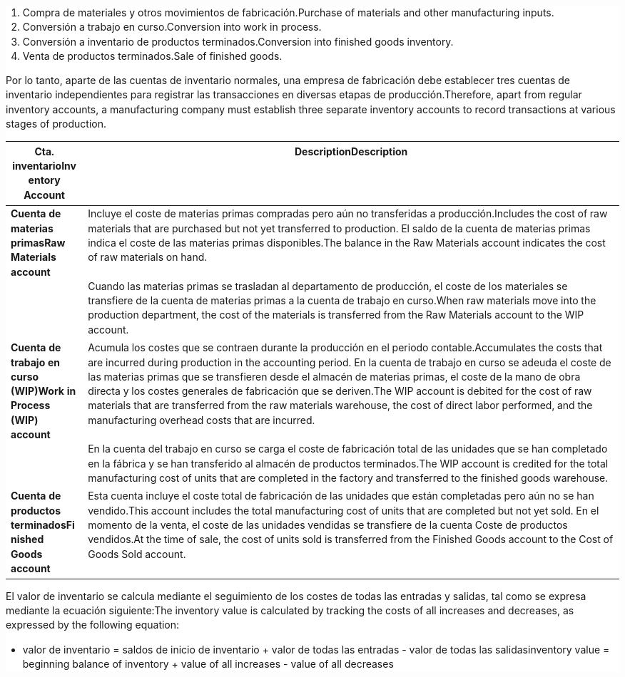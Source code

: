 1.  <span data-ttu-id="c3d03-108">Compra de materiales y otros movimientos de fabricación.</span><span class="sxs-lookup"><span data-stu-id="c3d03-108">Purchase of materials and other manufacturing inputs.</span></span>  
2.  <span data-ttu-id="c3d03-109">Conversión a trabajo en curso.</span><span class="sxs-lookup"><span data-stu-id="c3d03-109">Conversion into work in process.</span></span>  
3.  <span data-ttu-id="c3d03-110">Conversión a inventario de productos terminados.</span><span class="sxs-lookup"><span data-stu-id="c3d03-110">Conversion into finished goods inventory.</span></span>  
4.  <span data-ttu-id="c3d03-111">Venta de productos terminados.</span><span class="sxs-lookup"><span data-stu-id="c3d03-111">Sale of finished goods.</span></span>  

<span data-ttu-id="c3d03-112">Por lo tanto, aparte de las cuentas de inventario normales, una empresa de fabricación debe establecer tres cuentas de inventario independientes para registrar las transacciones en diversas etapas de producción.</span><span class="sxs-lookup"><span data-stu-id="c3d03-112">Therefore, apart from regular inventory accounts, a manufacturing company must establish three separate inventory accounts to record transactions at various stages of production.</span></span>  

|<span data-ttu-id="c3d03-113">Cta. inventario</span><span class="sxs-lookup"><span data-stu-id="c3d03-113">Inventory Account</span></span>|<span data-ttu-id="c3d03-114">Description</span><span class="sxs-lookup"><span data-stu-id="c3d03-114">Description</span></span>|  
|-----------------------|---------------------------------------|  
|<span data-ttu-id="c3d03-115">**Cuenta de materias primas**</span><span class="sxs-lookup"><span data-stu-id="c3d03-115">**Raw Materials account**</span></span>|<span data-ttu-id="c3d03-116">Incluye el coste de materias primas compradas pero aún no transferidas a producción.</span><span class="sxs-lookup"><span data-stu-id="c3d03-116">Includes the cost of raw materials that are purchased but not yet transferred to production.</span></span> <span data-ttu-id="c3d03-117">El saldo de la cuenta de materias primas indica el coste de las materias primas disponibles.</span><span class="sxs-lookup"><span data-stu-id="c3d03-117">The balance in the Raw Materials account indicates the cost of raw materials on hand.</span></span><br /><br /> <span data-ttu-id="c3d03-118">Cuando las materias primas se trasladan al departamento de producción, el coste de los materiales se transfiere de la cuenta de materias primas a la cuenta de trabajo en curso.</span><span class="sxs-lookup"><span data-stu-id="c3d03-118">When raw materials move into the production department, the cost of the materials is transferred from the Raw Materials account to the WIP account.</span></span>|  
|<span data-ttu-id="c3d03-119">**Cuenta de trabajo en curso (WIP)**</span><span class="sxs-lookup"><span data-stu-id="c3d03-119">**Work in Process (WIP) account**</span></span>|<span data-ttu-id="c3d03-120">Acumula los costes que se contraen durante la producción en el periodo contable.</span><span class="sxs-lookup"><span data-stu-id="c3d03-120">Accumulates the costs that are incurred during production in the accounting period.</span></span> <span data-ttu-id="c3d03-121">En la cuenta de trabajo en curso se adeuda el coste de las materias primas que se transfieren desde el almacén de materias primas, el coste de la mano de obra directa y los costes generales de fabricación que se deriven.</span><span class="sxs-lookup"><span data-stu-id="c3d03-121">The WIP account is debited for the cost of raw materials that are transferred from the raw materials warehouse, the cost of direct labor performed, and the manufacturing overhead costs that are incurred.</span></span><br /><br /> <span data-ttu-id="c3d03-122">En la cuenta del trabajo en curso se carga el coste de fabricación total de las unidades que se han completado en la fábrica y se han transferido al almacén de productos terminados.</span><span class="sxs-lookup"><span data-stu-id="c3d03-122">The WIP account is credited for the total manufacturing cost of units that are completed in the factory and transferred to the finished goods warehouse.</span></span>|  
|<span data-ttu-id="c3d03-123">**Cuenta de productos terminados**</span><span class="sxs-lookup"><span data-stu-id="c3d03-123">**Finished Goods account**</span></span>|<span data-ttu-id="c3d03-124">Esta cuenta incluye el coste total de fabricación de las unidades que están completadas pero aún no se han vendido.</span><span class="sxs-lookup"><span data-stu-id="c3d03-124">This account includes the total manufacturing cost of units that are completed but not yet sold.</span></span> <span data-ttu-id="c3d03-125">En el momento de la venta, el coste de las unidades vendidas se transfiere de la cuenta Coste de productos vendidos.</span><span class="sxs-lookup"><span data-stu-id="c3d03-125">At the time of sale, the cost of units sold is transferred from the Finished Goods account to the Cost of Goods Sold account.</span></span>|  

<span data-ttu-id="c3d03-126">El valor de inventario se calcula mediante el seguimiento de los costes de todas las entradas y salidas, tal como se expresa mediante la ecuación siguiente:</span><span class="sxs-lookup"><span data-stu-id="c3d03-126">The inventory value is calculated by tracking the costs of all increases and decreases, as expressed by the following equation:</span></span>  

* <span data-ttu-id="c3d03-127">valor de inventario = saldos de inicio de inventario + valor de todas las entradas - valor de todas las salidas</span><span class="sxs-lookup"><span data-stu-id="c3d03-127">inventory value = beginning balance of inventory + value of all increases - value of all decreases</span></span>  
